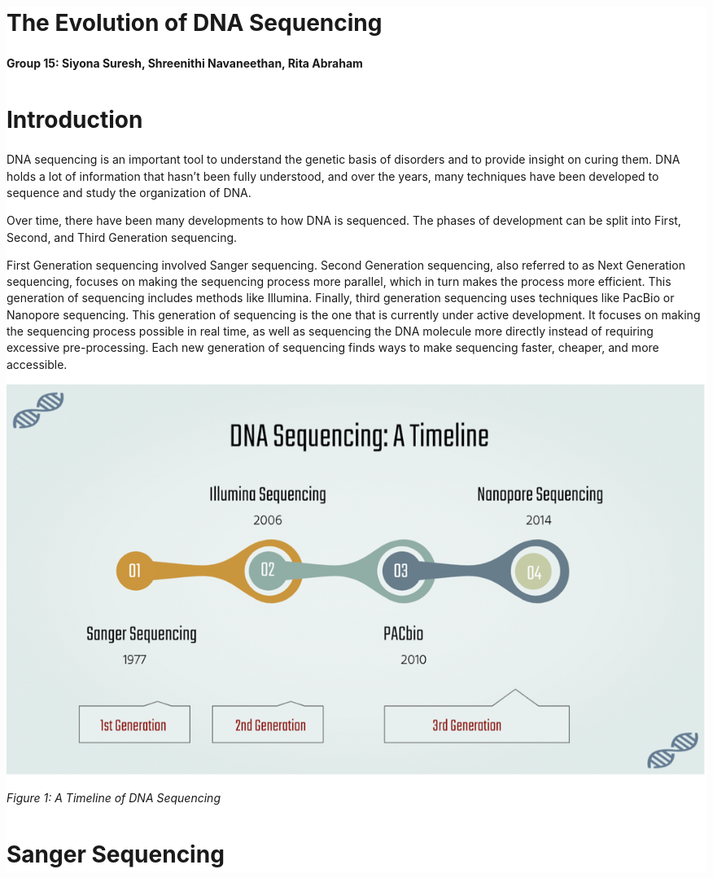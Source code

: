 # The Evolution of DNA Sequencing

**Group 15: Siyona Suresh, Shreenithi Navaneethan, Rita Abraham**

# Introduction

DNA sequencing is an important tool to understand the genetic basis of disorders and to provide insight on curing them. DNA holds a lot of information that hasn’t been fully understood, and over the years, many techniques have been developed to sequence and study the organization of DNA. 

Over time, there have been many developments to how DNA is sequenced. The phases of development can be split into First, Second, and Third Generation sequencing. 

First Generation sequencing involved Sanger sequencing. Second Generation sequencing, also referred to as Next Generation sequencing, focuses on making the sequencing process more parallel, which in turn makes the process more efficient. This generation of sequencing includes methods like Illumina. Finally, third generation sequencing uses techniques like PacBio or Nanopore sequencing. This generation of sequencing is the one that is currently under active development. It focuses on making the sequencing process possible in real time, as well as sequencing the DNA molecule more directly instead of requiring excessive pre-processing. Each new generation of sequencing finds ways to make sequencing faster, cheaper, and more accessible.

![Figure1](./images/Figure1.png)

*Figure 1: A Timeline of DNA Sequencing*

# Sanger Sequencing
